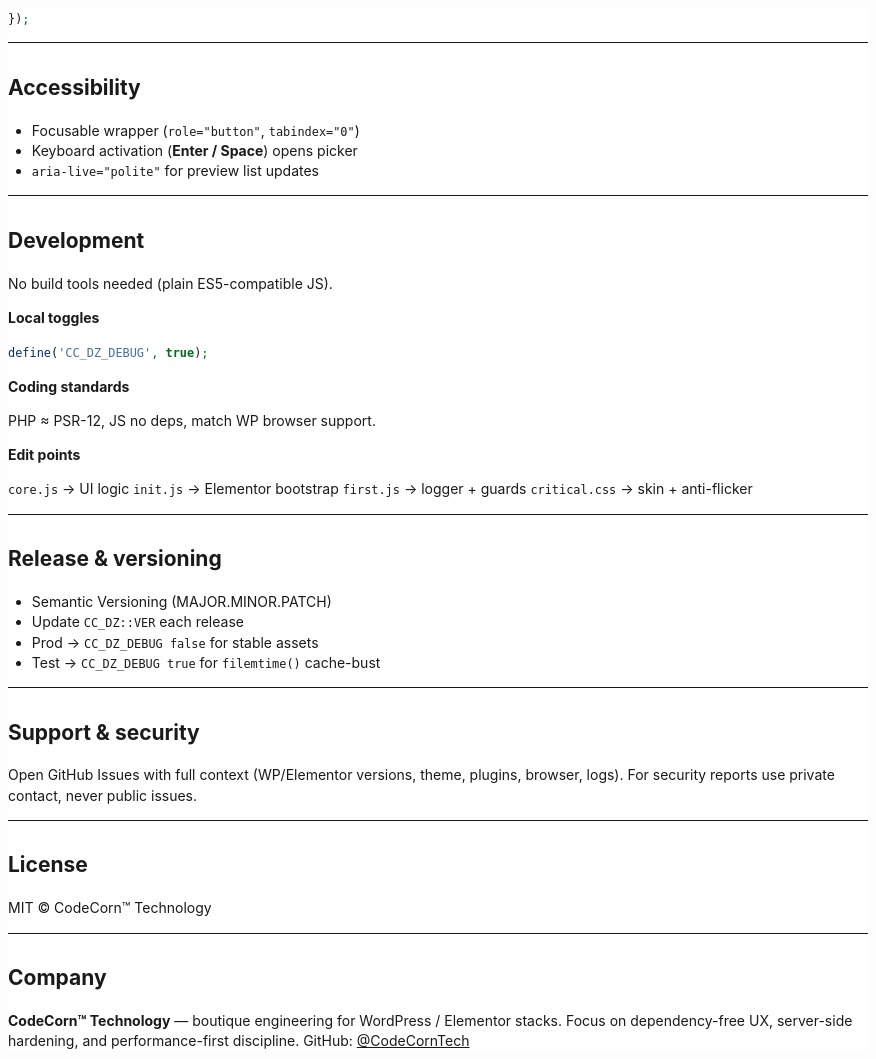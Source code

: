 ```php
});
```

---

## Accessibility

-   Focusable wrapper (`role="button"`, `tabindex="0"`)
-   Keyboard activation (**Enter / Space**) opens picker
-   `aria-live="polite"` for preview list updates

---

## Development

No build tools needed (plain ES5-compatible JS).

**Local toggles**

```php
define('CC_DZ_DEBUG', true);
```

**Coding standards**

PHP ≈ PSR-12, JS no deps, match WP browser support.

**Edit points**

`core.js` → UI logic
`init.js` → Elementor bootstrap
`first.js` → logger + guards
`critical.css` → skin + anti-flicker

---

## Release & versioning

-   Semantic Versioning (MAJOR.MINOR.PATCH)
-   Update `CC_DZ::VER` each release
-   Prod → `CC_DZ_DEBUG false` for stable assets
-   Test → `CC_DZ_DEBUG true` for `filemtime()` cache-bust

---

## Support & security

Open GitHub Issues with full context (WP/Elementor versions, theme, plugins, browser, logs).
For security reports use private contact, never public issues.

---

## License

MIT © CodeCorn™ Technology

---

## Company

**CodeCorn™ Technology** — boutique engineering for WordPress / Elementor stacks.
Focus on dependency-free UX, server-side hardening, and performance-first discipline.
GitHub: [@CodeCornTech](https://github.com/CodeCornTech)
